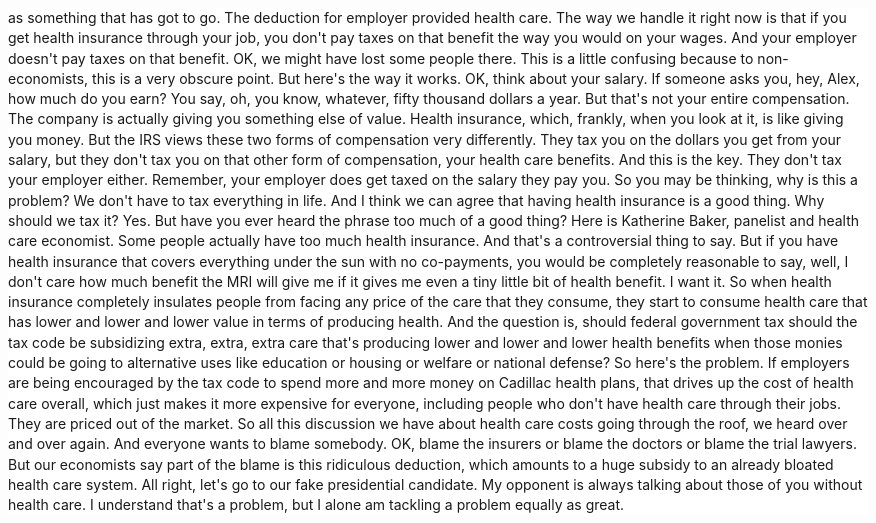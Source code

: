 as something that has got to go.
The deduction for employer provided health care.
The way we handle it right now is that if you get health insurance
through your job, you don't pay taxes on that benefit
the way you would on your wages.
And your employer doesn't pay taxes on that benefit.
OK, we might have lost some people there.
This is a little confusing because to non-economists,
this is a very obscure point.
But here's the way it works. OK, think about your salary.
If someone asks you, hey, Alex, how much do you earn?
You say, oh, you know, whatever, fifty thousand dollars a year.
But that's not your entire compensation.
The company is actually giving you something else of value.
Health insurance, which, frankly, when you look at it,
is like giving you money.
But the IRS views these two forms of compensation very differently.
They tax you on the dollars you get from your salary,
but they don't tax you on that other form of compensation,
your health care benefits.
And this is the key.
They don't tax your employer either.
Remember, your employer does get taxed on the salary they pay you.
So you may be thinking, why is this a problem?
We don't have to tax everything in life.
And I think we can agree that having health insurance is a good thing.
Why should we tax it?
Yes. But have you ever heard the phrase too much of a good thing?
Here is Katherine Baker, panelist and health care economist.
Some people actually have too much health insurance.
And that's a controversial thing to say.
But if you have health insurance that covers everything under the sun
with no co-payments, you would be completely reasonable to say,
well, I don't care how much benefit the MRI will give me
if it gives me even a tiny little bit of health benefit.
I want it.
So when health insurance completely insulates people
from facing any price of the care that they consume,
they start to consume health care that has lower and lower
and lower value in terms of producing health.
And the question is, should federal government tax
should the tax code be subsidizing extra, extra, extra care
that's producing lower and lower and lower health benefits
when those monies could be going to alternative uses like education
or housing or welfare or national defense?
So here's the problem.
If employers are being encouraged by the tax code
to spend more and more money on Cadillac health plans,
that drives up the cost of health care overall,
which just makes it more expensive for everyone,
including people who don't have health care through their jobs.
They are priced out of the market.
So all this discussion we have about health care costs
going through the roof, we heard over and over again.
And everyone wants to blame somebody.
OK, blame the insurers or blame the doctors
or blame the trial lawyers.
But our economists say part of the blame
is this ridiculous deduction, which amounts to a huge subsidy
to an already bloated health care system.
All right, let's go to our fake presidential candidate.
My opponent is always talking about those of you without health care.
I understand that's a problem,
but I alone am tackling a problem equally as great.